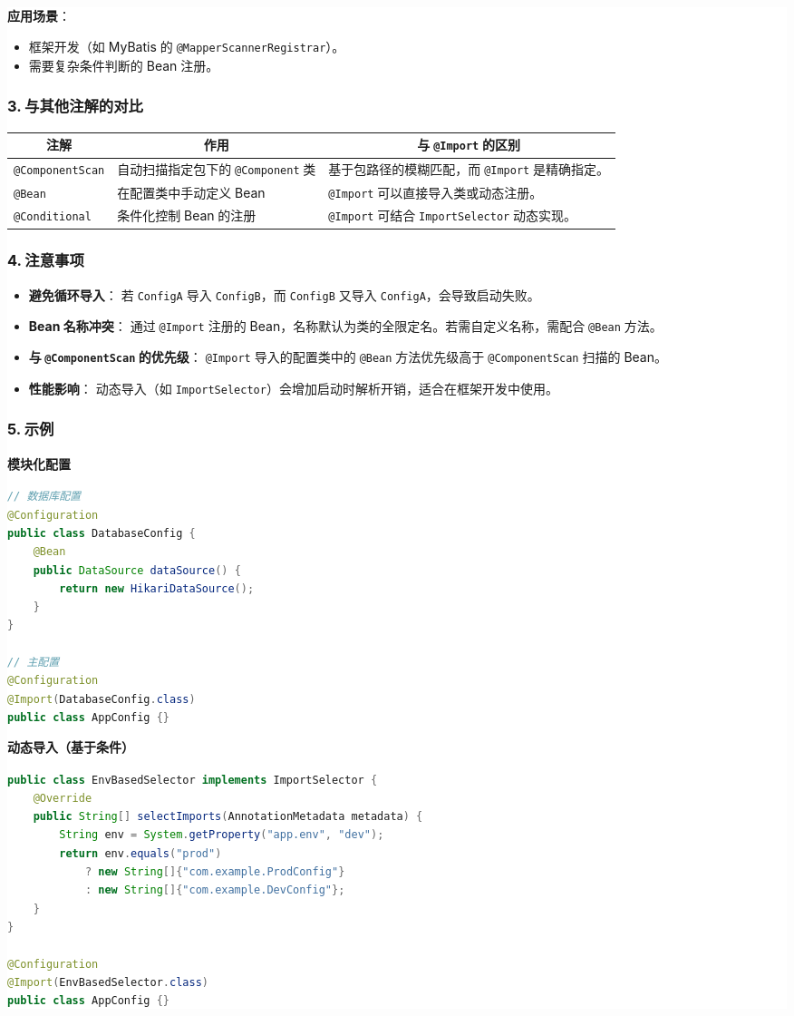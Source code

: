 **应用场景**：

- 框架开发（如 MyBatis 的 `@MapperScannerRegistrar`）。
- 需要复杂条件判断的 Bean 注册。

### 3. 与其他注解的对比

| **注解**         | **作用**                           | **与 `@Import` 的区别**                         |
| ---------------- | ---------------------------------- | ----------------------------------------------- |
| `@ComponentScan` | 自动扫描指定包下的 `@Component` 类 | 基于包路径的模糊匹配，而 `@Import` 是精确指定。 |
| `@Bean`          | 在配置类中手动定义 Bean            | `@Import` 可以直接导入类或动态注册。            |
| `@Conditional`   | 条件化控制 Bean 的注册             | `@Import` 可结合 `ImportSelector` 动态实现。    |

### 4. 注意事项

- **避免循环导入**：
  若 `ConfigA` 导入 `ConfigB`，而 `ConfigB` 又导入 `ConfigA`，会导致启动失败。

- **Bean 名称冲突**：
  通过 `@Import` 注册的 Bean，名称默认为类的全限定名。若需自定义名称，需配合 `@Bean` 方法。

- **与 `@ComponentScan` 的优先级**：
  `@Import` 导入的配置类中的 `@Bean` 方法优先级高于 `@ComponentScan` 扫描的 Bean。

- **性能影响**：
  动态导入（如 `ImportSelector`）会增加启动时解析开销，适合在框架开发中使用。

### 5. 示例

**模块化配置**

```java
// 数据库配置
@Configuration
public class DatabaseConfig {
    @Bean
    public DataSource dataSource() {
        return new HikariDataSource();
    }
}

// 主配置
@Configuration
@Import(DatabaseConfig.class)
public class AppConfig {}
```

**动态导入（基于条件）**

```java
public class EnvBasedSelector implements ImportSelector {
    @Override
    public String[] selectImports(AnnotationMetadata metadata) {
        String env = System.getProperty("app.env", "dev");
        return env.equals("prod")
            ? new String[]{"com.example.ProdConfig"}
            : new String[]{"com.example.DevConfig"};
    }
}

@Configuration
@Import(EnvBasedSelector.class)
public class AppConfig {}
```
